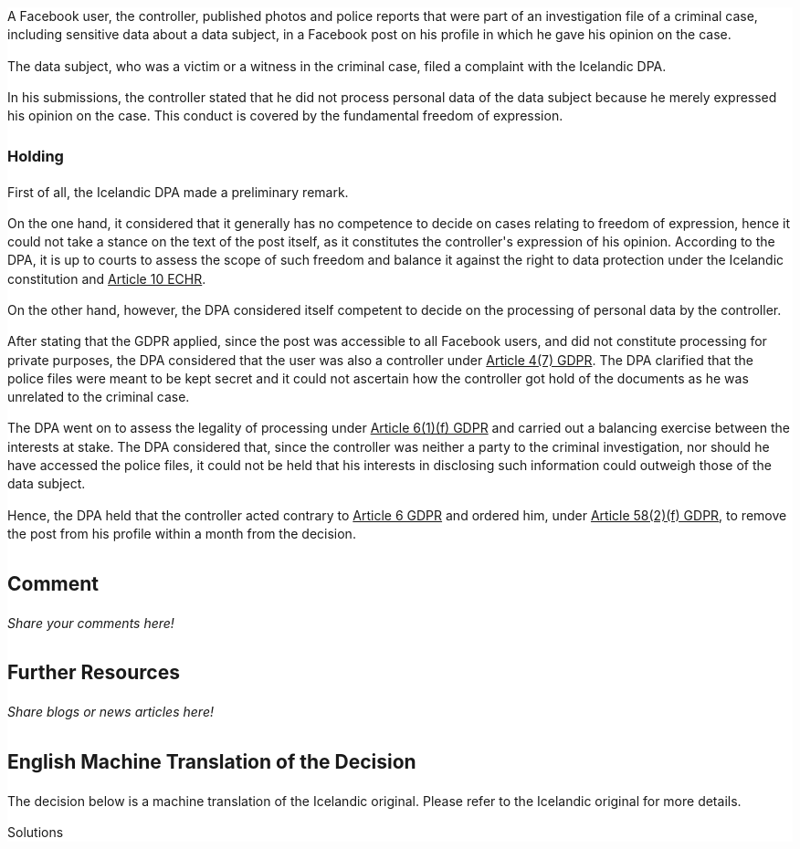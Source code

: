 A Facebook user, the controller, published photos and police reports that were part of an investigation file of a criminal case, including sensitive data about a data subject, in a Facebook post on his profile in which he gave his opinion on the case.

The data subject, who was a victim or a witness in the criminal case, filed a complaint with the Icelandic DPA.

In his submissions, the controller stated that he did not process personal data of the data subject because he merely expressed his opinion on the case. This conduct is covered by the fundamental freedom of expression.

### Holding

First of all, the Icelandic DPA made a preliminary remark.

On the one hand, it considered that it generally has no competence to decide on cases relating to freedom of expression, hence it could not take a stance on the text of the post itself, as it constitutes the controller's expression of his opinion. According to the DPA, it is up to courts to assess the scope of such freedom and balance it against the right to data protection under the Icelandic constitution and [Article 10 ECHR](https://www.echr.coe.int/documents/d/echr/convention_ENG).

On the other hand, however, the DPA considered itself competent to decide on the processing of personal data by the controller.

After stating that the GDPR applied, since the post was accessible to all Facebook users, and did not constitute processing for private purposes, the DPA considered that the user was also a controller under [Article 4(7) GDPR](/index.php?title=Article_4_GDPR#7 "Article 4 GDPR"). The DPA clarified that the police files were meant to be kept secret and it could not ascertain how the controller got hold of the documents as he was unrelated to the criminal case.

The DPA went on to assess the legality of processing under [Article 6(1)(f) GDPR](/index.php?title=Article_6_GDPR#1f "Article 6 GDPR") and carried out a balancing exercise between the interests at stake. The DPA considered that, since the controller was neither a party to the criminal investigation, nor should he have accessed the police files, it could not be held that his interests in disclosing such information could outweigh those of the data subject.

Hence, the DPA held that the controller acted contrary to [Article 6 GDPR](/index.php?title=Article_6_GDPR "Article 6 GDPR") and ordered him, under [Article 58(2)(f) GDPR](/index.php?title=Article_58_GDPR#2f "Article 58 GDPR"), to remove the post from his profile within a month from the decision.

## Comment

_Share your comments here!_

## Further Resources

_Share blogs or news articles here!_

## English Machine Translation of the Decision

The decision below is a machine translation of the Icelandic original. Please refer to the Icelandic original for more details.

Solutions
